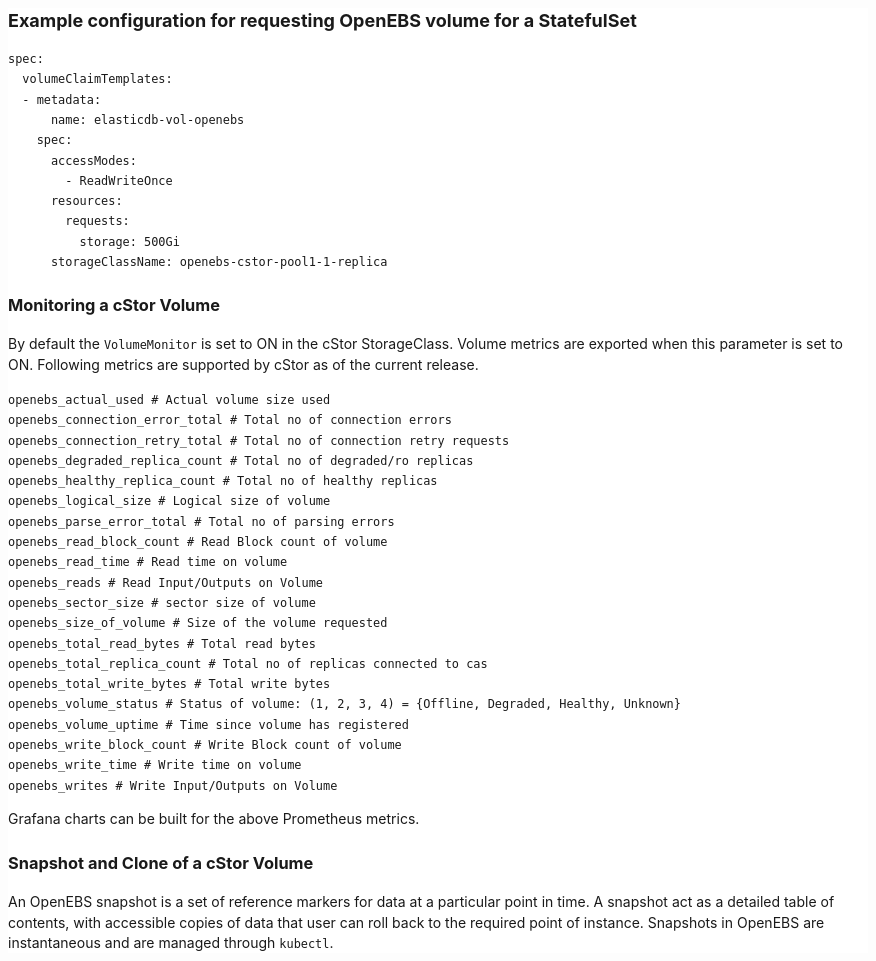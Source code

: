 <font size="4">**Example configuration for requesting OpenEBS volume for a StatefulSet**</font>

```
spec:
  volumeClaimTemplates:
  - metadata:
      name: elasticdb-vol-openebs
    spec:
      accessModes:
        - ReadWriteOnce
      resources:
        requests:
          storage: 500Gi
      storageClassName: openebs-cstor-pool1-1-replica
```

<h3><a class="anchor" aria-hidden="true" id="monitoring-a-cStor-Volume"></a>Monitoring a cStor Volume</h3>


By default the `VolumeMonitor` is set to ON in the cStor StorageClass. Volume metrics are exported when this parameter is set to ON. Following metrics are supported by cStor as of the current release.

```
openebs_actual_used # Actual volume size used
openebs_connection_error_total # Total no of connection errors
openebs_connection_retry_total # Total no of connection retry requests
openebs_degraded_replica_count # Total no of degraded/ro replicas
openebs_healthy_replica_count # Total no of healthy replicas
openebs_logical_size # Logical size of volume
openebs_parse_error_total # Total no of parsing errors
openebs_read_block_count # Read Block count of volume
openebs_read_time # Read time on volume
openebs_reads # Read Input/Outputs on Volume
openebs_sector_size # sector size of volume
openebs_size_of_volume # Size of the volume requested
openebs_total_read_bytes # Total read bytes
openebs_total_replica_count # Total no of replicas connected to cas
openebs_total_write_bytes # Total write bytes
openebs_volume_status # Status of volume: (1, 2, 3, 4) = {Offline, Degraded, Healthy, Unknown}
openebs_volume_uptime # Time since volume has registered
openebs_write_block_count # Write Block count of volume
openebs_write_time # Write time on volume
openebs_writes # Write Input/Outputs on Volume
```

Grafana charts can be built for the above Prometheus metrics. 


<h3><a class="anchor" aria-hidden="true" id="snapshot-and-clone-of-a-cStor-volume"></a>Snapshot and Clone of a cStor Volume</h3>


An OpenEBS snapshot is a set of reference markers for data at a particular point in time. A snapshot act as a detailed table of contents, with accessible copies of data that user can roll back to the required point of instance. Snapshots in OpenEBS are instantaneous and are managed through `kubectl`.
